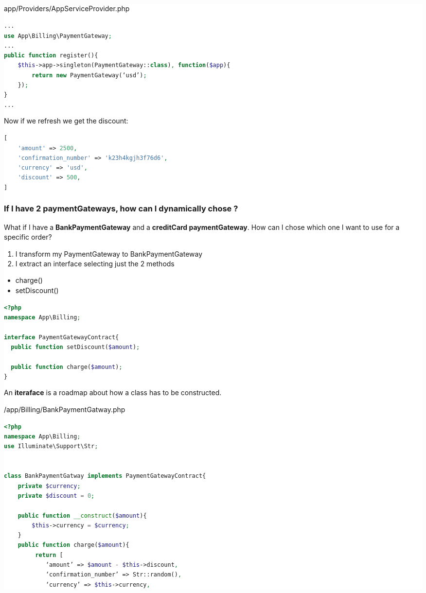 app/Providers/AppServiceProvider.php
``` php
...
use App\Billing\PaymentGateway;
...
public function register(){
    $this->app->singleton(PaymentGateway::class), function($app){
        return new PaymentGateway(‘usd’);
    });
}
...
```

Now if we refresh we get the discount:

``` php
[
    'amount' => 2500,
    'confirmation_number' => 'k23h4kgjh3f76d6',
    'currency' => 'usd',
    'discount' => 500,
]
``` 

### If I have 2 paymentGateways, how can I dynamically chose ?

What if I have a **BankPaymentGateway** and a **creditCard paymentGateway**.
How can I chose which one I want to use for a specific order?

1. I transform my PaymentGateway to BankPaymentGateway
2. I extract an interface selecting just the 2 methods
- charge()
- setDiscount()

``` php
<?php
namespace App\Billing;

interface PaymentGatewayContract{
  public function setDiscount($amount);
  
  public function charge($amount);
}
```

An **iteraface** is a roadmap about how a class has to be constructed.


/app/Billing/BankPaymentGatway.php
``` php
<?php
namespace App\Billing;
use Illuminate\Support\Str;


class BankPaymentGatway implements PaymentGatewayContract{  
    private $currency;
    private $discount = 0;
  
    public function __construct($amount){
        $this->currency = $currency;
    }
    public function charge($amount){
         return [
            ‘amount’ => $amount - $this->discount,
            ‘confirmation_number’ => Str::random(),
            ‘currency’ => $this->currency,
```
